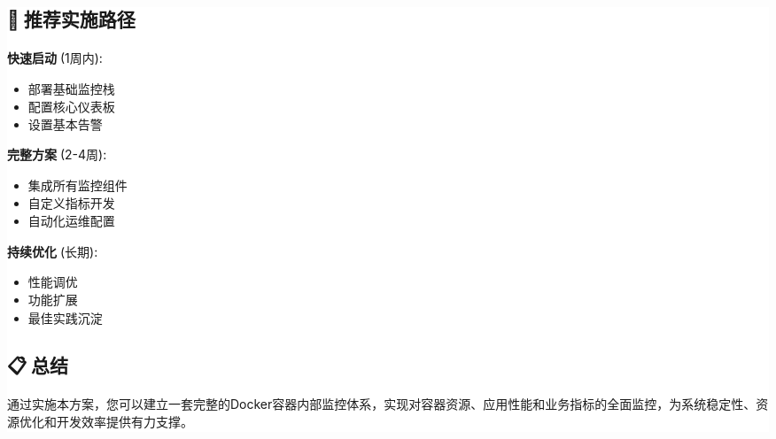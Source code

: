 ## 🎯 推荐实施路径

**快速启动** (1周内): 
- 部署基础监控栈
- 配置核心仪表板
- 设置基本告警

**完整方案** (2-4周):
- 集成所有监控组件
- 自定义指标开发
- 自动化运维配置

**持续优化** (长期):
- 性能调优
- 功能扩展
- 最佳实践沉淀

## 📋 总结

通过实施本方案，您可以建立一套完整的Docker容器内部监控体系，实现对容器资源、应用性能和业务指标的全面监控，为系统稳定性、资源优化和开发效率提供有力支撑。